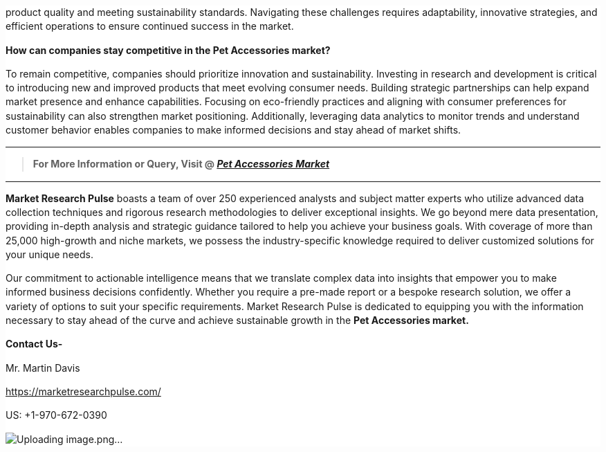 product quality and meeting sustainability standards. Navigating these challenges requires adaptability, innovative strategies, and efficient operations to ensure continued success in the market.</p><p><strong>How can companies stay competitive in the Pet Accessories market?</strong></p><p>To remain competitive, companies should prioritize innovation and sustainability. Investing in research and development is critical to introducing new and improved products that meet evolving consumer needs. Building strategic partnerships can help expand market presence and enhance capabilities. Focusing on eco-friendly practices and aligning with consumer preferences for sustainability can also strengthen market positioning. Additionally, leveraging data analytics to monitor trends and understand customer behavior enables companies to make informed decisions and stay ahead of market shifts.</p><hr /><blockquote><p><strong>For More Information or Query, Visit @&nbsp;<em><a href="https://marketresearchpulse.com/report/3823/pet-accessories-market?utm_source=Linkedin&utm_medium=0117">Pet Accessories Market</a></em></strong></p></blockquote><hr /><p><strong>Market Research Pulse</strong> boasts a team of over 250 experienced analysts and subject matter experts who utilize advanced data collection techniques and rigorous research methodologies to deliver exceptional insights. We go beyond mere data presentation, providing in-depth analysis and strategic guidance tailored to help you achieve your business goals. With coverage of more than 25,000 high-growth and niche markets, we possess the industry-specific knowledge required to deliver customized solutions for your unique needs.</p><p>Our commitment to actionable intelligence means that we translate complex data into insights that empower you to make informed business decisions confidently. Whether you require a pre-made report or a bespoke research solution, we offer a variety of options to suit your specific requirements. Market Research Pulse is dedicated to equipping you with the information necessary to stay ahead of the curve and achieve sustainable growth in the <strong>Pet Accessories market.</strong></p><p><strong>Contact Us-</strong></p><p>Mr. Martin Davis</p><p>https://marketresearchpulse.com/</p><p>US: +1-970-672-0390</p>
![Uploading image.png…]()
